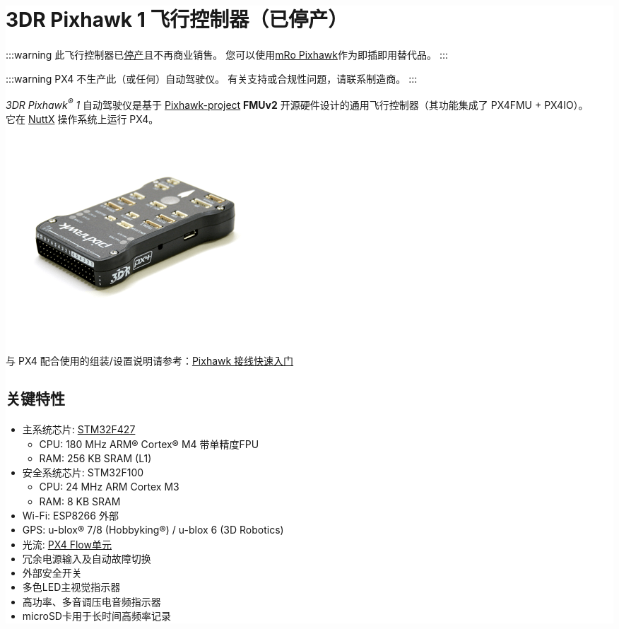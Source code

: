# 3DR Pixhawk 1 飞行控制器（已停产）

:::warning
此飞行控制器已[停产](../flight_controller/autopilot_experimental.md)且不再商业销售。
您可以使用[mRo Pixhawk](../flight_controller/mro_pixhawk.md)作为即插即用替代品。
:::

:::warning
PX4 不生产此（或任何）自动驾驶仪。
有关支持或合规性问题，请联系制造商。
:::

_3DR Pixhawk<sup>&reg;</sup> 1_ 自动驾驶仪是基于 [Pixhawk-project](https://pixhawk.org/) **FMUv2** 开源硬件设计的通用飞行控制器（其功能集成了 PX4FMU + PX4IO）。  
它在 [NuttX](https://nuttx.apache.org/) 操作系统上运行 PX4。

![Pixhawk 图像](../../assets/hardware/hardware-pixhawk.png)

与 PX4 配合使用的组装/设置说明请参考：[Pixhawk 接线快速入门](../assembly/quick_start_pixhawk.md)

## 关键特性

- 主系统芯片: [STM32F427](http://www.st.com/web/en/catalog/mmc/FM141/SC1169/SS1577/LN1789)  
  - CPU: 180 MHz ARM® Cortex® M4 带单精度FPU  
  - RAM: 256 KB SRAM (L1)  
- 安全系统芯片: STM32F100  
  - CPU: 24 MHz ARM Cortex M3  
  - RAM: 8 KB SRAM  
- Wi-Fi: ESP8266 外部  
- GPS: u-blox® 7/8 (Hobbyking®) / u-blox 6 (3D Robotics)  
- 光流: [PX4 Flow单元](../sensor/px4flow.md)  
- 冗余电源输入及自动故障切换  
- 外部安全开关  
- 多色LED主视觉指示器  
- 高功率、多音调压电音频指示器  
- microSD卡用于长时间高频率记录  

